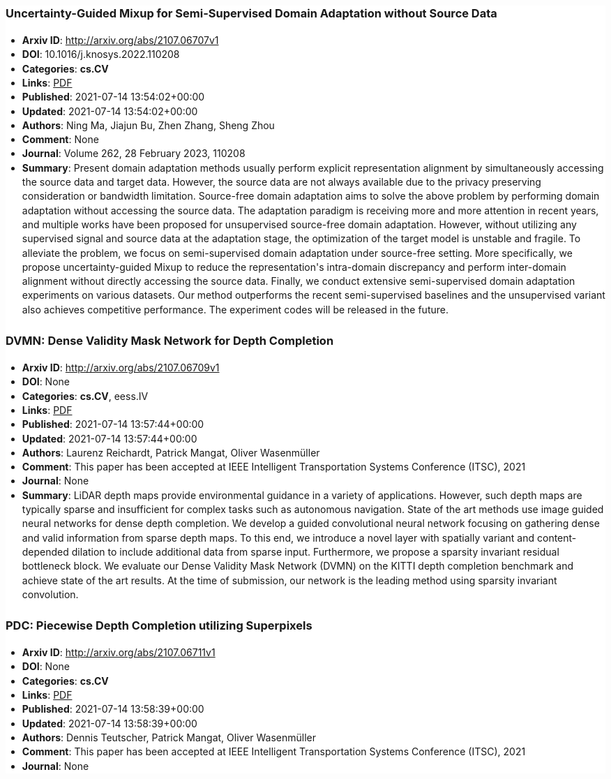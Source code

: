 

### Uncertainty-Guided Mixup for Semi-Supervised Domain Adaptation without Source Data
- **Arxiv ID**: http://arxiv.org/abs/2107.06707v1
- **DOI**: 10.1016/j.knosys.2022.110208
- **Categories**: **cs.CV**
- **Links**: [PDF](http://arxiv.org/pdf/2107.06707v1)
- **Published**: 2021-07-14 13:54:02+00:00
- **Updated**: 2021-07-14 13:54:02+00:00
- **Authors**: Ning Ma, Jiajun Bu, Zhen Zhang, Sheng Zhou
- **Comment**: None
- **Journal**: Volume 262, 28 February 2023, 110208
- **Summary**: Present domain adaptation methods usually perform explicit representation alignment by simultaneously accessing the source data and target data. However, the source data are not always available due to the privacy preserving consideration or bandwidth limitation. Source-free domain adaptation aims to solve the above problem by performing domain adaptation without accessing the source data. The adaptation paradigm is receiving more and more attention in recent years, and multiple works have been proposed for unsupervised source-free domain adaptation. However, without utilizing any supervised signal and source data at the adaptation stage, the optimization of the target model is unstable and fragile. To alleviate the problem, we focus on semi-supervised domain adaptation under source-free setting. More specifically, we propose uncertainty-guided Mixup to reduce the representation's intra-domain discrepancy and perform inter-domain alignment without directly accessing the source data. Finally, we conduct extensive semi-supervised domain adaptation experiments on various datasets. Our method outperforms the recent semi-supervised baselines and the unsupervised variant also achieves competitive performance. The experiment codes will be released in the future.



### DVMN: Dense Validity Mask Network for Depth Completion
- **Arxiv ID**: http://arxiv.org/abs/2107.06709v1
- **DOI**: None
- **Categories**: **cs.CV**, eess.IV
- **Links**: [PDF](http://arxiv.org/pdf/2107.06709v1)
- **Published**: 2021-07-14 13:57:44+00:00
- **Updated**: 2021-07-14 13:57:44+00:00
- **Authors**: Laurenz Reichardt, Patrick Mangat, Oliver Wasenmüller
- **Comment**: This paper has been accepted at IEEE Intelligent Transportation
  Systems Conference (ITSC), 2021
- **Journal**: None
- **Summary**: LiDAR depth maps provide environmental guidance in a variety of applications. However, such depth maps are typically sparse and insufficient for complex tasks such as autonomous navigation. State of the art methods use image guided neural networks for dense depth completion. We develop a guided convolutional neural network focusing on gathering dense and valid information from sparse depth maps. To this end, we introduce a novel layer with spatially variant and content-depended dilation to include additional data from sparse input. Furthermore, we propose a sparsity invariant residual bottleneck block. We evaluate our Dense Validity Mask Network (DVMN) on the KITTI depth completion benchmark and achieve state of the art results. At the time of submission, our network is the leading method using sparsity invariant convolution.



### PDC: Piecewise Depth Completion utilizing Superpixels
- **Arxiv ID**: http://arxiv.org/abs/2107.06711v1
- **DOI**: None
- **Categories**: **cs.CV**
- **Links**: [PDF](http://arxiv.org/pdf/2107.06711v1)
- **Published**: 2021-07-14 13:58:39+00:00
- **Updated**: 2021-07-14 13:58:39+00:00
- **Authors**: Dennis Teutscher, Patrick Mangat, Oliver Wasenmüller
- **Comment**: This paper has been accepted at IEEE Intelligent Transportation
  Systems Conference (ITSC), 2021
- **Journal**: None